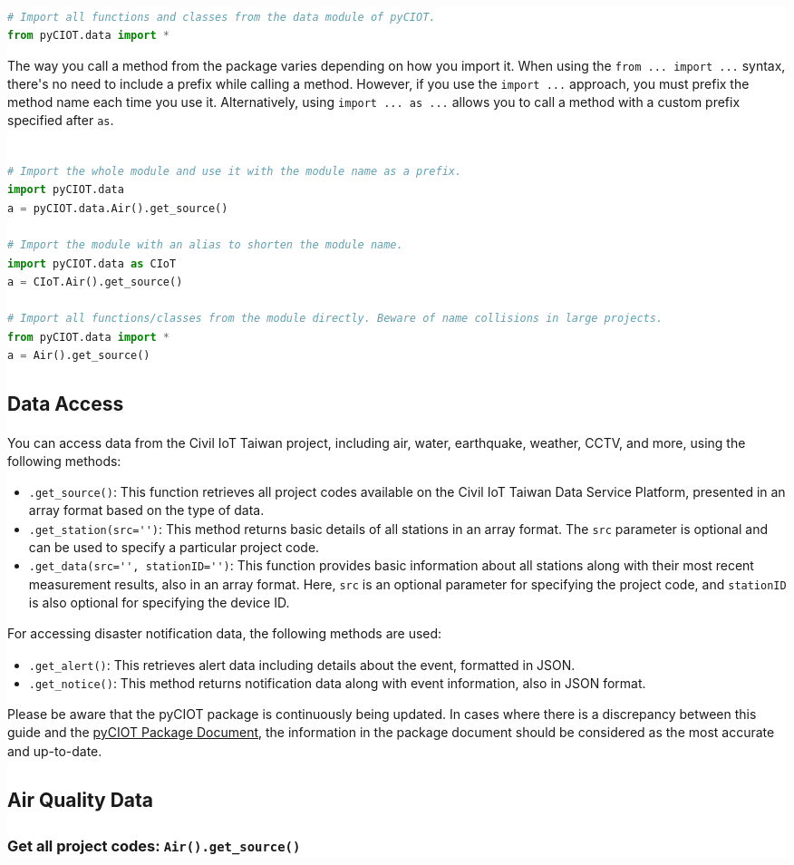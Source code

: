 ```python
# Import all functions and classes from the data module of pyCIOT.
from pyCIOT.data import *
```

The way you call a method from the package varies depending on how you import it. When using the `from ... import ...` syntax, there's no need to include a prefix while calling a method. However, if you use the `import ...` approach, you must prefix the method name each time you use it. Alternatively, using `import ... as ...` allows you to call a method with a custom prefix specified after `as`.

```python

# Import the whole module and use it with the module name as a prefix.
import pyCIOT.data 
a = pyCIOT.data.Air().get_source()

# Import the module with an alias to shorten the module name.
import pyCIOT.data as CIoT
a = CIoT.Air().get_source()

# Import all functions/classes from the module directly. Beware of name collisions in large projects.
from pyCIOT.data import *
a = Air().get_source()
```

## Data Access

You can access data from the Civil IoT Taiwan project, including air, water, earthquake, weather, CCTV, and more, using the following methods:

- `.get_source()`: This function retrieves all project codes available on the Civil IoT Taiwan Data Service Platform, presented in an array format based on the type of data.
- `.get_station(src='')`: This method returns basic details of all stations in an array format. The `src` parameter is optional and can be used to specify a particular project code.
- `.get_data(src='', stationID='')`: This function provides basic information about all stations along with their most recent measurement results, also in an array format. Here, `src` is an optional parameter for specifying the project code, and `stationID` is also optional for specifying the device ID.

For accessing disaster notification data, the following methods are used:

- `.get_alert()`: This retrieves alert data including details about the event, formatted in JSON.
- `.get_notice()`: This method returns notification data along with event information, also in JSON format.

Please be aware that the pyCIOT package is continuously being updated. In cases where there is a discrepancy between this guide and the [pyCIOT Package Document](https://hackmd.io/JdFywArGS9uxcSRTyYDtBg), the information in the package document should be considered as the most accurate and up-to-date.

## Air Quality Data

### Get all project codes: `Air().get_source()`
